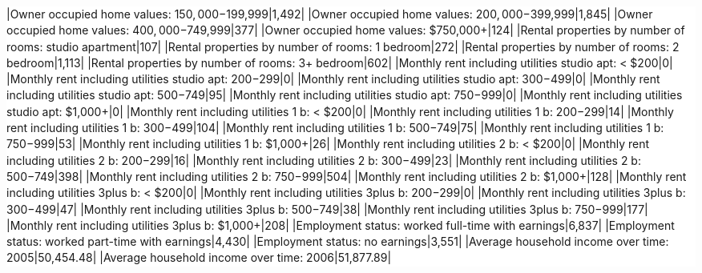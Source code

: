 |Owner occupied home values: $150,000-$199,999|1,492|
|Owner occupied home values: $200,000-$399,999|1,845|
|Owner occupied home values: $400,000-$749,999|377|
|Owner occupied home values: $750,000+|124|
|Rental properties by number of rooms: studio apartment|107|
|Rental properties by number of rooms: 1 bedroom|272|
|Rental properties by number of rooms: 2 bedroom|1,113|
|Rental properties by number of rooms: 3+ bedroom|602|
|Monthly rent including utilities studio apt: < $200|0|
|Monthly rent including utilities studio apt: $200-$299|0|
|Monthly rent including utilities studio apt: $300-$499|0|
|Monthly rent including utilities studio apt: $500-$749|95|
|Monthly rent including utilities studio apt: $750-$999|0|
|Monthly rent including utilities studio apt: $1,000+|0|
|Monthly rent including utilities 1 b: < $200|0|
|Monthly rent including utilities 1 b: $200-$299|14|
|Monthly rent including utilities 1 b: $300-$499|104|
|Monthly rent including utilities 1 b: $500-$749|75|
|Monthly rent including utilities 1 b: $750-$999|53|
|Monthly rent including utilities 1 b: $1,000+|26|
|Monthly rent including utilities 2 b: < $200|0|
|Monthly rent including utilities 2 b: $200-$299|16|
|Monthly rent including utilities 2 b: $300-$499|23|
|Monthly rent including utilities 2 b: $500-$749|398|
|Monthly rent including utilities 2 b: $750-$999|504|
|Monthly rent including utilities 2 b: $1,000+|128|
|Monthly rent including utilities 3plus b: < $200|0|
|Monthly rent including utilities 3plus b: $200-$299|0|
|Monthly rent including utilities 3plus b: $300-$499|47|
|Monthly rent including utilities 3plus b: $500-$749|38|
|Monthly rent including utilities 3plus b: $750-$999|177|
|Monthly rent including utilities 3plus b: $1,000+|208|
|Employment status: worked full-time with earnings|6,837|
|Employment status: worked part-time with earnings|4,430|
|Employment status: no earnings|3,551|
|Average household income over time: 2005|50,454.48|
|Average household income over time: 2006|51,877.89|